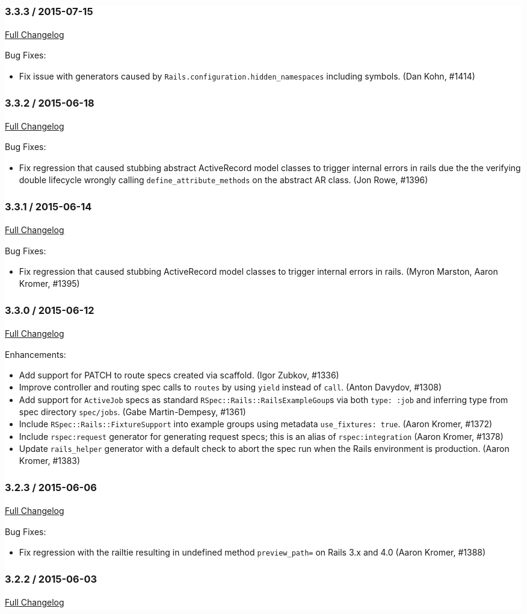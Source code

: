 ### 3.3.3 / 2015-07-15
[Full Changelog](https://github.com/rspec/rspec-rails/compare/v3.3.2...v3.3.3)

Bug Fixes:

* Fix issue with generators caused by `Rails.configuration.hidden_namespaces`
  including symbols. (Dan Kohn, #1414)

### 3.3.2 / 2015-06-18
[Full Changelog](https://github.com/rspec/rspec-rails/compare/v3.3.1...v3.3.2)

Bug Fixes:

* Fix regression that caused stubbing abstract ActiveRecord model
  classes to trigger internal errors in rails due the the verifying
  double lifecycle wrongly calling `define_attribute_methods` on the
  abstract AR class. (Jon Rowe, #1396)

### 3.3.1 / 2015-06-14
[Full Changelog](https://github.com/rspec/rspec-rails/compare/v3.3.0...v3.3.1)

Bug Fixes:

* Fix regression that caused stubbing ActiveRecord model classes to
  trigger internal errors in rails. (Myron Marston, Aaron Kromer, #1395)

### 3.3.0 / 2015-06-12
[Full Changelog](https://github.com/rspec/rspec-rails/compare/v3.2.3...v3.3.0)

Enhancements:

* Add support for PATCH to route specs created via scaffold. (Igor Zubkov, #1336)
* Improve controller and routing spec calls to `routes` by using `yield`
  instead of `call`. (Anton Davydov, #1308)
* Add support for `ActiveJob` specs as standard `RSpec::Rails::RailsExampleGoup`s
  via both `type: :job` and inferring type from spec directory `spec/jobs`.
  (Gabe Martin-Dempesy, #1361)
* Include `RSpec::Rails::FixtureSupport` into example groups using metadata
  `use_fixtures: true`. (Aaron Kromer, #1372)
* Include `rspec:request` generator for generating request specs; this is an
  alias of `rspec:integration` (Aaron Kromer, #1378)
* Update `rails_helper` generator with a default check to abort the spec run
  when the Rails environment is production. (Aaron Kromer, #1383)

### 3.2.3 / 2015-06-06
[Full Changelog](https://github.com/rspec/rspec-rails/compare/v3.2.2...v3.2.3)

Bug Fixes:

* Fix regression with the railtie resulting in undefined method `preview_path=`
  on Rails 3.x and 4.0 (Aaron Kromer, #1388)

### 3.2.2 / 2015-06-03
[Full Changelog](https://github.com/rspec/rspec-rails/compare/v3.2.1...v3.2.2)
